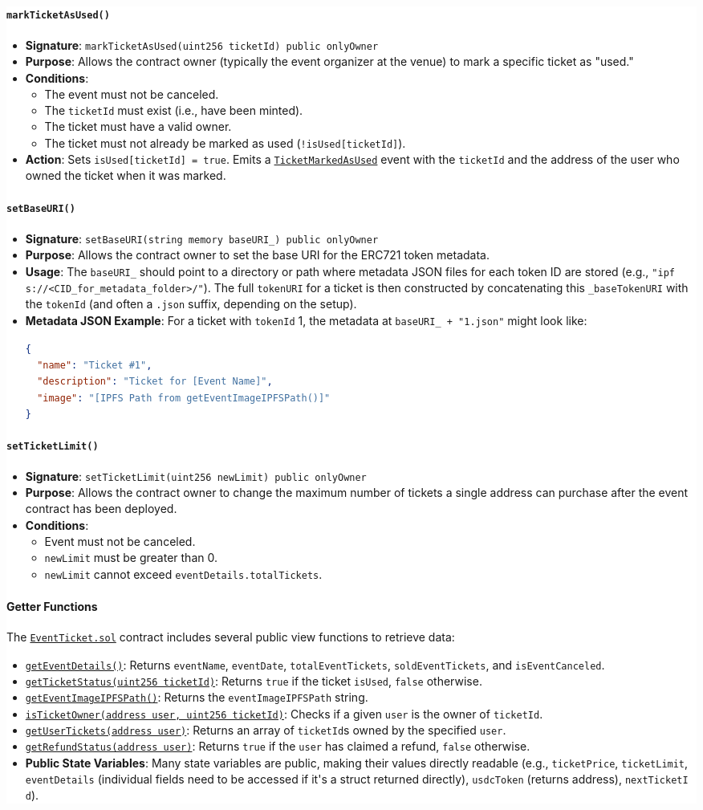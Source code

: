 #### `markTicketAsUsed()`

- **Signature**: `markTicketAsUsed(uint256 ticketId) public onlyOwner`
- **Purpose**: Allows the contract owner (typically the event organizer at the venue) to mark a specific ticket as "used."
- **Conditions**:
  - The event must not be canceled.
  - The `ticketId` must exist (i.e., have been minted).
  - The ticket must have a valid owner.
  - The ticket must not already be marked as used (`!isUsed[ticketId]`).
- **Action**: Sets `isUsed[ticketId] = true`. Emits a [`TicketMarkedAsUsed`](contracts/EventTicket.sol:30) event with the `ticketId` and the address of the user who owned the ticket when it was marked.

#### `setBaseURI()`

- **Signature**: `setBaseURI(string memory baseURI_) public onlyOwner`
- **Purpose**: Allows the contract owner to set the base URI for the ERC721 token metadata.
- **Usage**: The `baseURI_` should point to a directory or path where metadata JSON files for each token ID are stored (e.g., `"ipfs://<CID_for_metadata_folder>/"`). The full `tokenURI` for a ticket is then constructed by concatenating this `_baseTokenURI` with the `tokenId` (and often a `.json` suffix, depending on the setup).
- **Metadata JSON Example**: For a ticket with `tokenId` 1, the metadata at `baseURI_ + "1.json"` might look like:
  ```json
  {
    "name": "Ticket #1",
    "description": "Ticket for [Event Name]",
    "image": "[IPFS Path from getEventImageIPFSPath()]"
  }
  ```

#### `setTicketLimit()`

- **Signature**: `setTicketLimit(uint256 newLimit) public onlyOwner`
- **Purpose**: Allows the contract owner to change the maximum number of tickets a single address can purchase after the event contract has been deployed.
- **Conditions**:
  - Event must not be canceled.
  - `newLimit` must be greater than 0.
  - `newLimit` cannot exceed `eventDetails.totalTickets`.

#### Getter Functions

The [`EventTicket.sol`](contracts/EventTicket.sol) contract includes several public view functions to retrieve data:

- [`getEventDetails()`](contracts/EventTicket.sol:211): Returns `eventName`, `eventDate`, `totalEventTickets`, `soldEventTickets`, and `isEventCanceled`.
- [`getTicketStatus(uint256 ticketId)`](contracts/EventTicket.sol:252): Returns `true` if the ticket `isUsed`, `false` otherwise.
- [`getEventImageIPFSPath()`](contracts/EventTicket.sol:97): Returns the `eventImageIPFSPath` string.
- [`isTicketOwner(address user, uint256 ticketId)`](contracts/EventTicket.sol:257): Checks if a given `user` is the owner of `ticketId`.
- [`getUserTickets(address user)`](contracts/EventTicket.sol:263): Returns an array of `ticketId`s owned by the specified `user`.
- [`getRefundStatus(address user)`](contracts/EventTicket.sol:279): Returns `true` if the `user` has claimed a refund, `false` otherwise.
- **Public State Variables**: Many state variables are public, making their values directly readable (e.g., `ticketPrice`, `ticketLimit`, `eventDetails` (individual fields need to be accessed if it's a struct returned directly), `usdcToken` (returns address), `nextTicketId`).

